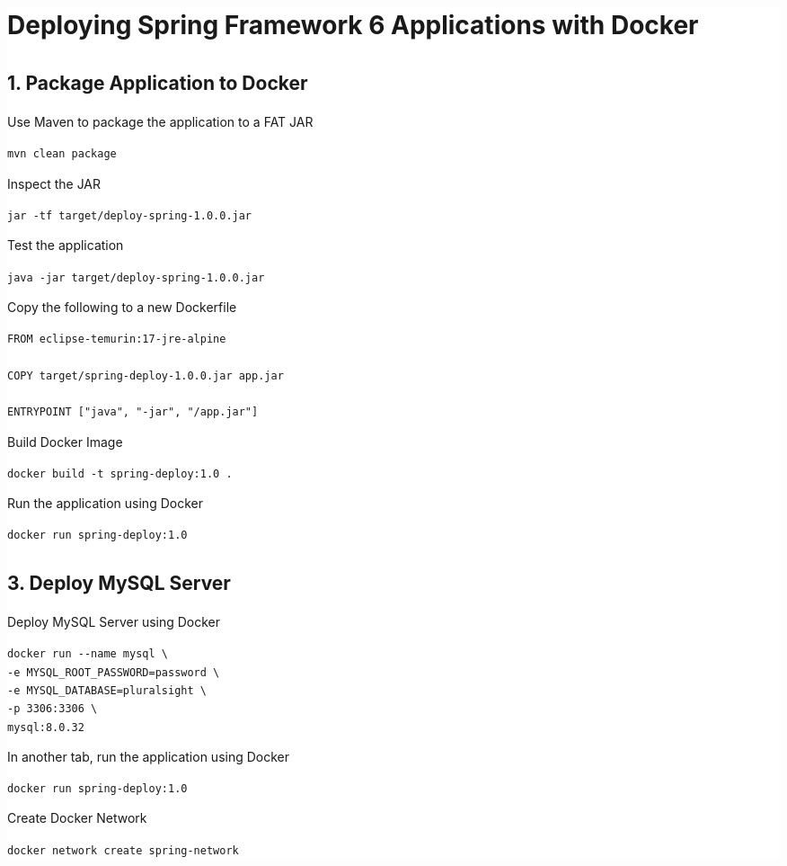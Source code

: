 # Deploying Spring Framework 6 Applications with Docker

## 1. Package Application to Docker

Use Maven to package the application to a FAT JAR
```
mvn clean package
```

Inspect the JAR
```
jar -tf target/deploy-spring-1.0.0.jar
```

Test the application
```
java -jar target/deploy-spring-1.0.0.jar
```

Copy the following to a new Dockerfile
```
FROM eclipse-temurin:17-jre-alpine

COPY target/spring-deploy-1.0.0.jar app.jar

ENTRYPOINT ["java", "-jar", "/app.jar"]
```

Build Docker Image
```
docker build -t spring-deploy:1.0 .
```

Run the application using Docker
```
docker run spring-deploy:1.0
```

## 3. Deploy MySQL Server
Deploy MySQL Server using Docker
```
docker run --name mysql \
-e MYSQL_ROOT_PASSWORD=password \
-e MYSQL_DATABASE=pluralsight \
-p 3306:3306 \
mysql:8.0.32
```

In another tab, run the application using Docker
```
docker run spring-deploy:1.0
```

Create Docker Network
```
docker network create spring-network
```
